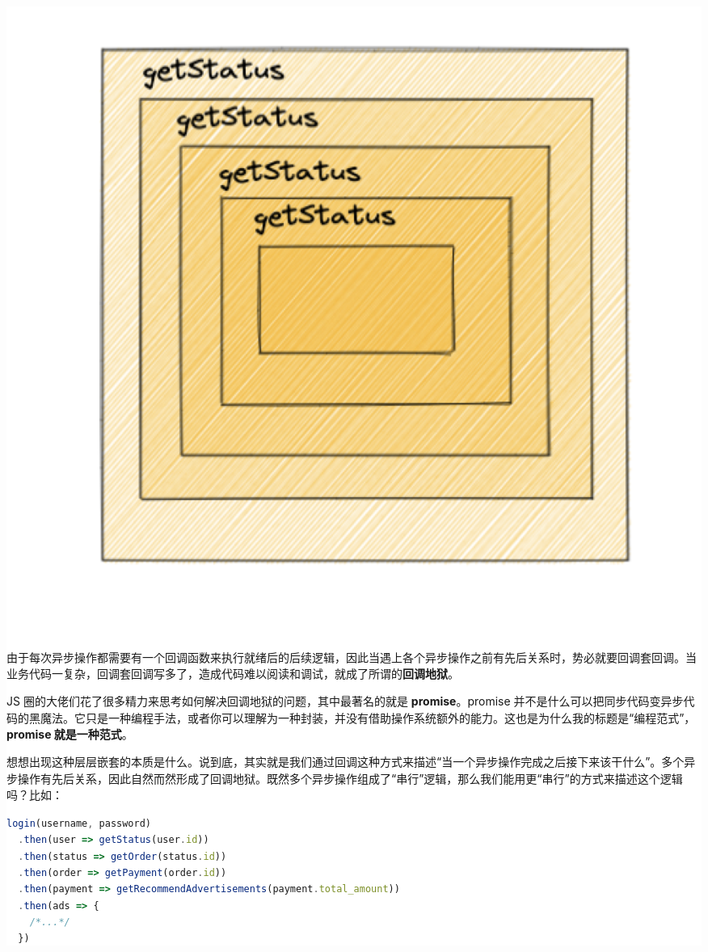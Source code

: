 ![07](./img-20211125/07.png)

由于每次异步操作都需要有一个回调函数来执行就绪后的后续逻辑，因此当遇上各个异步操作之前有先后关系时，势必就要回调套回调。当业务代码一复杂，回调套回调写多了，造成代码难以阅读和调试，就成了所谓的**回调地狱**。

JS 圈的大佬们花了很多精力来思考如何解决回调地狱的问题，其中最著名的就是 **promise**。promise 并不是什么可以把同步代码变异步代码的黑魔法。它只是一种编程手法，或者你可以理解为一种封装，并没有借助操作系统额外的能力。这也是为什么我的标题是“编程范式”，**promise 就是一种范式**。

想想出现这种层层嵌套的本质是什么。说到底，其实就是我们通过回调这种方式来描述“当一个异步操作完成之后接下来该干什么”。多个异步操作有先后关系，因此自然而然形成了回调地狱。既然多个异步操作组成了“串行”逻辑，那么我们能用更“串行”的方式来描述这个逻辑吗？比如：

```ts
login(username, password)
  .then(user => getStatus(user.id))
  .then(status => getOrder(status.id))
  .then(order => getPayment(order.id))
  .then(payment => getRecommendAdvertisements(payment.total_amount))
  .then(ads => {
    /*...*/
  })
```
